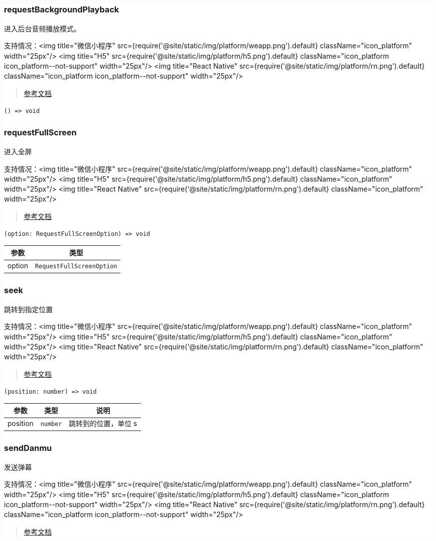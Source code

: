 ### requestBackgroundPlayback

进入后台音频播放模式。

支持情况：<img title="微信小程序" src={require('@site/static/img/platform/weapp.png').default} className="icon_platform" width="25px"/> <img title="H5" src={require('@site/static/img/platform/h5.png').default} className="icon_platform icon_platform--not-support" width="25px"/> <img title="React Native" src={require('@site/static/img/platform/rn.png').default} className="icon_platform icon_platform--not-support" width="25px"/>

> [参考文档](https://developers.weixin.qq.com/miniprogram/dev/api/media/video/VideoContext.requestBackgroundPlayback.html)

```tsx
() => void
```

### requestFullScreen

进入全屏

支持情况：<img title="微信小程序" src={require('@site/static/img/platform/weapp.png').default} className="icon_platform" width="25px"/> <img title="H5" src={require('@site/static/img/platform/h5.png').default} className="icon_platform" width="25px"/> <img title="React Native" src={require('@site/static/img/platform/rn.png').default} className="icon_platform" width="25px"/>

> [参考文档](https://developers.weixin.qq.com/miniprogram/dev/api/media/video/VideoContext.requestFullScreen.html)

```tsx
(option: RequestFullScreenOption) => void
```

| 参数 | 类型 |
| --- | --- |
| option | `RequestFullScreenOption` |

### seek

跳转到指定位置

支持情况：<img title="微信小程序" src={require('@site/static/img/platform/weapp.png').default} className="icon_platform" width="25px"/> <img title="H5" src={require('@site/static/img/platform/h5.png').default} className="icon_platform" width="25px"/> <img title="React Native" src={require('@site/static/img/platform/rn.png').default} className="icon_platform" width="25px"/>

> [参考文档](https://developers.weixin.qq.com/miniprogram/dev/api/media/video/VideoContext.seek.html)

```tsx
(position: number) => void
```

| 参数 | 类型 | 说明 |
| --- | --- | --- |
| position | `number` | 跳转到的位置，单位 s |

### sendDanmu

发送弹幕

支持情况：<img title="微信小程序" src={require('@site/static/img/platform/weapp.png').default} className="icon_platform" width="25px"/> <img title="H5" src={require('@site/static/img/platform/h5.png').default} className="icon_platform icon_platform--not-support" width="25px"/> <img title="React Native" src={require('@site/static/img/platform/rn.png').default} className="icon_platform icon_platform--not-support" width="25px"/>

> [参考文档](https://developers.weixin.qq.com/miniprogram/dev/api/media/video/VideoContext.sendDanmu.html)

